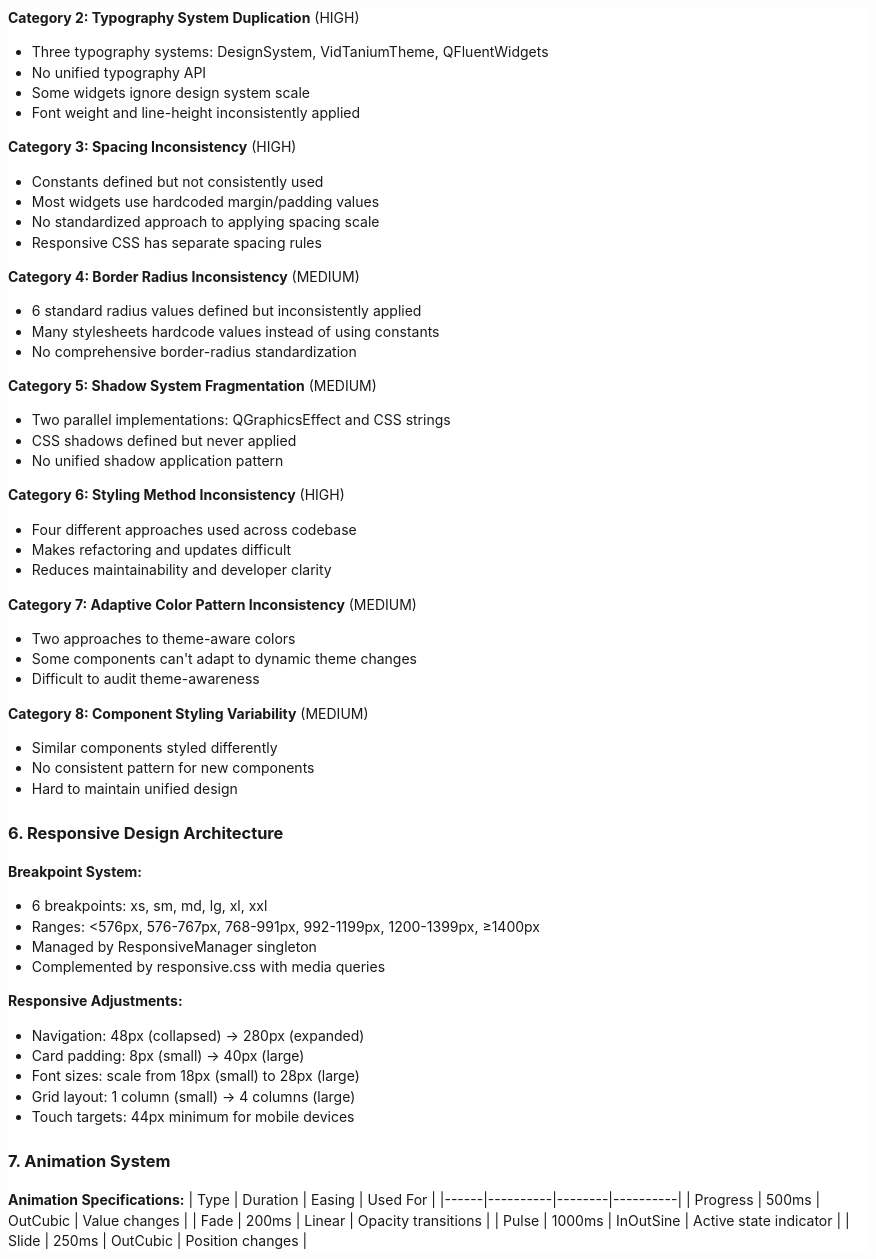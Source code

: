 **Category 2: Typography System Duplication** (HIGH)
- Three typography systems: DesignSystem, VidTaniumTheme, QFluentWidgets
- No unified typography API
- Some widgets ignore design system scale
- Font weight and line-height inconsistently applied

**Category 3: Spacing Inconsistency** (HIGH)
- Constants defined but not consistently used
- Most widgets use hardcoded margin/padding values
- No standardized approach to applying spacing scale
- Responsive CSS has separate spacing rules

**Category 4: Border Radius Inconsistency** (MEDIUM)
- 6 standard radius values defined but inconsistently applied
- Many stylesheets hardcode values instead of using constants
- No comprehensive border-radius standardization

**Category 5: Shadow System Fragmentation** (MEDIUM)
- Two parallel implementations: QGraphicsEffect and CSS strings
- CSS shadows defined but never applied
- No unified shadow application pattern

**Category 6: Styling Method Inconsistency** (HIGH)
- Four different approaches used across codebase
- Makes refactoring and updates difficult
- Reduces maintainability and developer clarity

**Category 7: Adaptive Color Pattern Inconsistency** (MEDIUM)
- Two approaches to theme-aware colors
- Some components can't adapt to dynamic theme changes
- Difficult to audit theme-awareness

**Category 8: Component Styling Variability** (MEDIUM)
- Similar components styled differently
- No consistent pattern for new components
- Hard to maintain unified design

### 6. Responsive Design Architecture

**Breakpoint System:**
- 6 breakpoints: xs, sm, md, lg, xl, xxl
- Ranges: <576px, 576-767px, 768-991px, 992-1199px, 1200-1399px, ≥1400px
- Managed by ResponsiveManager singleton
- Complemented by responsive.css with media queries

**Responsive Adjustments:**
- Navigation: 48px (collapsed) → 280px (expanded)
- Card padding: 8px (small) → 40px (large)
- Font sizes: scale from 18px (small) to 28px (large)
- Grid layout: 1 column (small) → 4 columns (large)
- Touch targets: 44px minimum for mobile devices

### 7. Animation System

**Animation Specifications:**
| Type | Duration | Easing | Used For |
|------|----------|--------|----------|
| Progress | 500ms | OutCubic | Value changes |
| Fade | 200ms | Linear | Opacity transitions |
| Pulse | 1000ms | InOutSine | Active state indicator |
| Slide | 250ms | OutCubic | Position changes |
